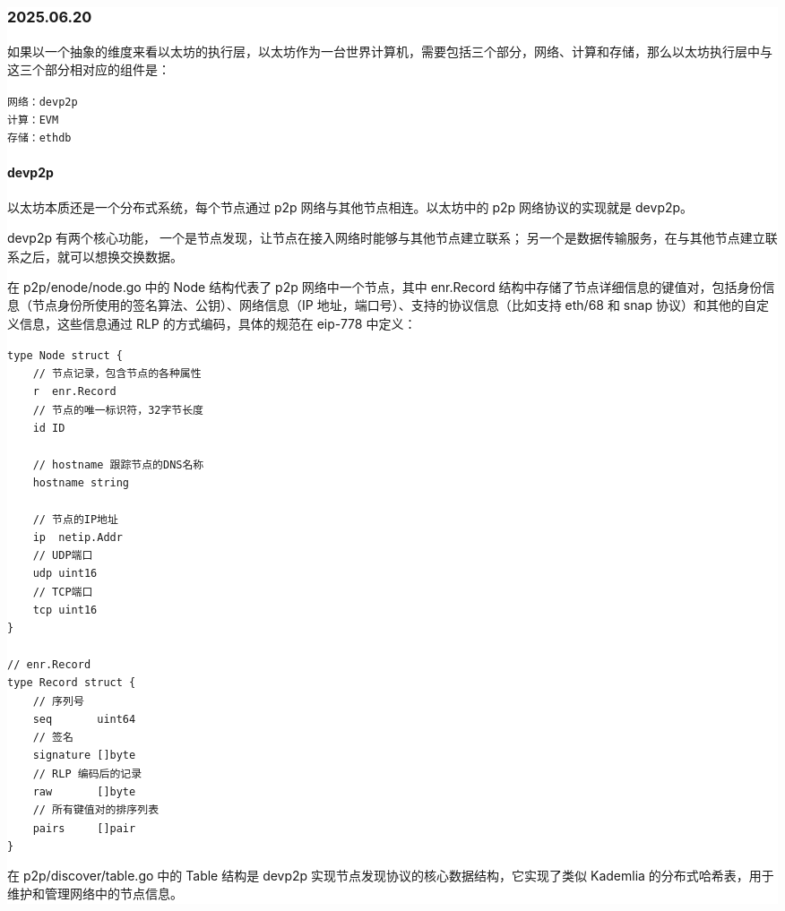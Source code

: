 ```
```

### 2025.06.20

如果以一个抽象的维度来看以太坊的执行层，以太坊作为一台世界计算机，需要包括三个部分，网络、计算和存储，那么以太坊执行层中与这三个部分相对应的组件是：

    网络：devp2p
    计算：EVM
    存储：ethdb

#### devp2p

以太坊本质还是一个分布式系统，每个节点通过 p2p 网络与其他节点相连。以太坊中的 p2p 网络协议的实现就是 devp2p。

devp2p 有两个核心功能，
一个是节点发现，让节点在接入网络时能够与其他节点建立联系；
另一个是数据传输服务，在与其他节点建立联系之后，就可以想换交换数据。

在 p2p/enode/node.go 中的 Node 结构代表了 p2p 网络中一个节点，其中 enr.Record 结构中存储了节点详细信息的键值对，包括身份信息（节点身份所使用的签名算法、公钥）、网络信息（IP 地址，端口号）、支持的协议信息（比如支持 eth/68 和 snap 协议）和其他的自定义信息，这些信息通过 RLP 的方式编码，具体的规范在 eip-778 中定义：

```
type Node struct {
    // 节点记录，包含节点的各种属性
    r  enr.Record
    // 节点的唯一标识符，32字节长度
    id ID

    // hostname 跟踪节点的DNS名称
    hostname string

    // 节点的IP地址
    ip  netip.Addr
    // UDP端口
    udp uint16
    // TCP端口
    tcp uint16
}

// enr.Record
type Record struct {
    // 序列号
    seq       uint64
    // 签名
    signature []byte
    // RLP 编码后的记录
    raw       []byte
    // 所有键值对的排序列表
    pairs     []pair
}
```

在 p2p/discover/table.go 中的 Table 结构是 devp2p 实现节点发现协议的核心数据结构，它实现了类似 Kademlia 的分布式哈希表，用于维护和管理网络中的节点信息。
